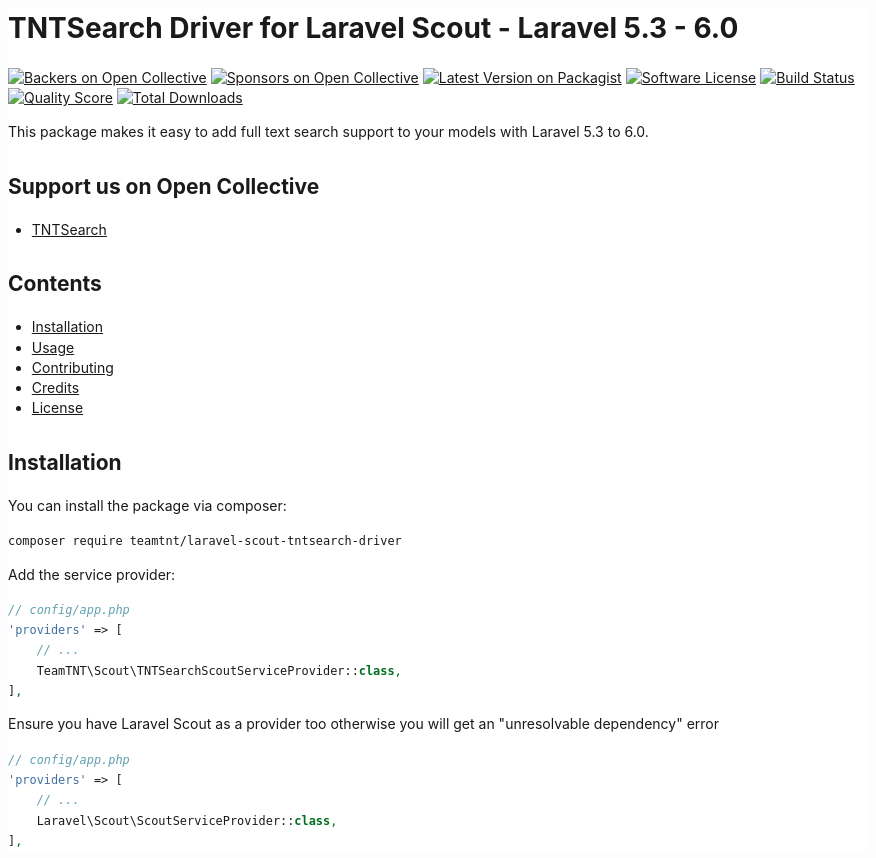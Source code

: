 # TNTSearch Driver for Laravel Scout - Laravel 5.3 - 6.0

[![Backers on Open Collective](https://opencollective.com/laravel-scout-tntsearch-driver/backers/badge.svg)](#backers) [![Sponsors on Open Collective](https://opencollective.com/laravel-scout-tntsearch-driver/sponsors/badge.svg)](#sponsors) [![Latest Version on Packagist](https://img.shields.io/packagist/v/teamtnt/laravel-scout-tntsearch-driver.svg?style=flat-square)](https://packagist.org/packages/teamtnt/laravel-scout-tntsearch-driver)
[![Software License](https://img.shields.io/badge/license-MIT-brightgreen.svg?style=flat-square)](LICENSE.md)
[![Build Status](https://img.shields.io/travis/teamtnt/laravel-scout-tntsearch-driver/master.svg?style=flat-square)](https://travis-ci.org/teamtnt/laravel-scout-tntsearch-driver)
[![Quality Score](https://img.shields.io/scrutinizer/g/teamtnt/laravel-scout-tntsearch-driver.svg?style=flat-square)](https://scrutinizer-ci.com/g/teamtnt/laravel-scout-tntsearch-driver)
[![Total Downloads](https://img.shields.io/packagist/dt/teamtnt/laravel-scout-tntsearch-driver.svg?style=flat-square)](https://packagist.org/packages/teamtnt/laravel-scout-tntsearch-driver)

This package makes it easy to add full text search support to your models with Laravel 5.3 to 6.0.

## Support us on Open Collective

- [TNTSearch](https://opencollective.com/tntsearch)

## Contents

- [Installation](#installation)
- [Usage](#usage)
- [Contributing](#contributing)
- [Credits](#credits)
- [License](#license)


## Installation

You can install the package via composer:

``` bash
composer require teamtnt/laravel-scout-tntsearch-driver
```

Add the service provider:

```php
// config/app.php
'providers' => [
    // ...
    TeamTNT\Scout\TNTSearchScoutServiceProvider::class,
],
```

Ensure you have Laravel Scout as a provider too otherwise you will get an "unresolvable dependency" error

```php
// config/app.php
'providers' => [
    // ...
    Laravel\Scout\ScoutServiceProvider::class,
],
```
